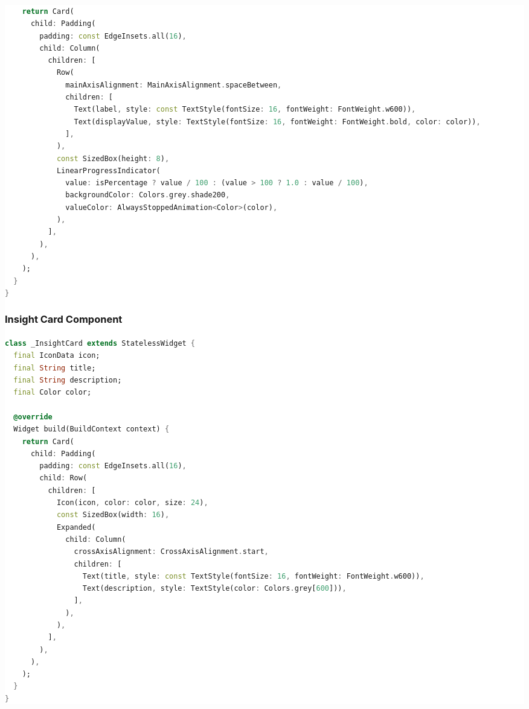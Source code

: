 ```dart
    return Card(
      child: Padding(
        padding: const EdgeInsets.all(16),
        child: Column(
          children: [
            Row(
              mainAxisAlignment: MainAxisAlignment.spaceBetween,
              children: [
                Text(label, style: const TextStyle(fontSize: 16, fontWeight: FontWeight.w600)),
                Text(displayValue, style: TextStyle(fontSize: 16, fontWeight: FontWeight.bold, color: color)),
              ],
            ),
            const SizedBox(height: 8),
            LinearProgressIndicator(
              value: isPercentage ? value / 100 : (value > 100 ? 1.0 : value / 100),
              backgroundColor: Colors.grey.shade200,
              valueColor: AlwaysStoppedAnimation<Color>(color),
            ),
          ],
        ),
      ),
    );
  }
}
```

### Insight Card Component
```dart
class _InsightCard extends StatelessWidget {
  final IconData icon;
  final String title;
  final String description;
  final Color color;

  @override
  Widget build(BuildContext context) {
    return Card(
      child: Padding(
        padding: const EdgeInsets.all(16),
        child: Row(
          children: [
            Icon(icon, color: color, size: 24),
            const SizedBox(width: 16),
            Expanded(
              child: Column(
                crossAxisAlignment: CrossAxisAlignment.start,
                children: [
                  Text(title, style: const TextStyle(fontSize: 16, fontWeight: FontWeight.w600)),
                  Text(description, style: TextStyle(color: Colors.grey[600])),
                ],
              ),
            ),
          ],
        ),
      ),
    );
  }
}
```
